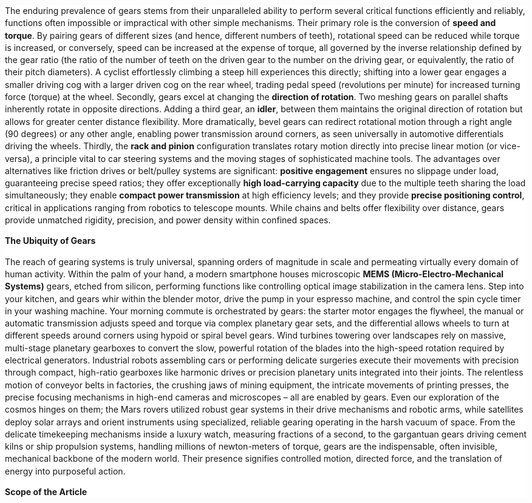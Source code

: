 The enduring prevalence of gears stems from their unparalleled ability to perform several critical functions efficiently and reliably, functions often impossible or impractical with other simple mechanisms. Their primary role is the conversion of **speed and torque**. By pairing gears of different sizes (and hence, different numbers of teeth), rotational speed can be reduced while torque is increased, or conversely, speed can be increased at the expense of torque, all governed by the inverse relationship defined by the gear ratio (the ratio of the number of teeth on the driven gear to the number on the driving gear, or equivalently, the ratio of their pitch diameters). A cyclist effortlessly climbing a steep hill experiences this directly; shifting into a lower gear engages a smaller driving cog with a larger driven cog on the rear wheel, trading pedal speed (revolutions per minute) for increased turning force (torque) at the wheel. Secondly, gears excel at changing the **direction of rotation**. Two meshing gears on parallel shafts inherently rotate in opposite directions. Adding a third gear, an **idler**, between them maintains the original direction of rotation but allows for greater center distance flexibility. More dramatically, bevel gears can redirect rotational motion through a right angle (90 degrees) or any other angle, enabling power transmission around corners, as seen universally in automotive differentials driving the wheels. Thirdly, the **rack and pinion** configuration translates rotary motion directly into precise linear motion (or vice-versa), a principle vital to car steering systems and the moving stages of sophisticated machine tools. The advantages over alternatives like friction drives or belt/pulley systems are significant: **positive engagement** ensures no slippage under load, guaranteeing precise speed ratios; they offer exceptionally **high load-carrying capacity** due to the multiple teeth sharing the load simultaneously; they enable **compact power transmission** at high efficiency levels; and they provide **precise positioning control**, critical in applications ranging from robotics to telescope mounts. While chains and belts offer flexibility over distance, gears provide unmatched rigidity, precision, and power density within confined spaces.

**The Ubiquity of Gears**

The reach of gearing systems is truly universal, spanning orders of magnitude in scale and permeating virtually every domain of human activity. Within the palm of your hand, a modern smartphone houses microscopic **MEMS (Micro-Electro-Mechanical Systems)** gears, etched from silicon, performing functions like controlling optical image stabilization in the camera lens. Step into your kitchen, and gears whir within the blender motor, drive the pump in your espresso machine, and control the spin cycle timer in your washing machine. Your morning commute is orchestrated by gears: the starter motor engages the flywheel, the manual or automatic transmission adjusts speed and torque via complex planetary gear sets, and the differential allows wheels to turn at different speeds around corners using hypoid or spiral bevel gears. Wind turbines towering over landscapes rely on massive, multi-stage planetary gearboxes to convert the slow, powerful rotation of the blades into the high-speed rotation required by electrical generators. Industrial robots assembling cars or performing delicate surgeries execute their movements with precision through compact, high-ratio gearboxes like harmonic drives or precision planetary units integrated into their joints. The relentless motion of conveyor belts in factories, the crushing jaws of mining equipment, the intricate movements of printing presses, the precise focusing mechanisms in high-end cameras and microscopes – all are enabled by gears. Even our exploration of the cosmos hinges on them; the Mars rovers utilized robust gear systems in their drive mechanisms and robotic arms, while satellites deploy solar arrays and orient instruments using specialized, reliable gearing operating in the harsh vacuum of space. From the delicate timekeeping mechanisms inside a luxury watch, measuring fractions of a second, to the gargantuan gears driving cement kilns or ship propulsion systems, handling millions of newton-meters of torque, gears are the indispensable, often invisible, mechanical backbone of the modern world. Their presence signifies controlled motion, directed force, and the translation of energy into purposeful action.

**Scope of the Article**
